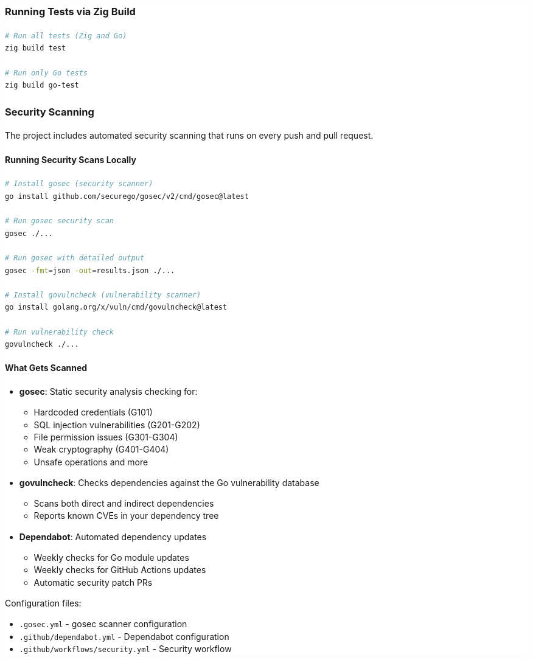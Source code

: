 ### Running Tests via Zig Build

```bash
# Run all tests (Zig and Go)
zig build test

# Run only Go tests
zig build go-test
```

### Security Scanning

The project includes automated security scanning that runs on every push and pull request.

#### Running Security Scans Locally

```bash
# Install gosec (security scanner)
go install github.com/securego/gosec/v2/cmd/gosec@latest

# Run gosec security scan
gosec ./...

# Run gosec with detailed output
gosec -fmt=json -out=results.json ./...

# Install govulncheck (vulnerability scanner)
go install golang.org/x/vuln/cmd/govulncheck@latest

# Run vulnerability check
govulncheck ./...
```

#### What Gets Scanned

- **gosec**: Static security analysis checking for:
  - Hardcoded credentials (G101)
  - SQL injection vulnerabilities (G201-G202)
  - File permission issues (G301-G304)
  - Weak cryptography (G401-G404)
  - Unsafe operations and more

- **govulncheck**: Checks dependencies against the Go vulnerability database
  - Scans both direct and indirect dependencies
  - Reports known CVEs in your dependency tree

- **Dependabot**: Automated dependency updates
  - Weekly checks for Go module updates
  - Weekly checks for GitHub Actions updates
  - Automatic security patch PRs

Configuration files:
- `.gosec.yml` - gosec scanner configuration
- `.github/dependabot.yml` - Dependabot configuration
- `.github/workflows/security.yml` - Security workflow
